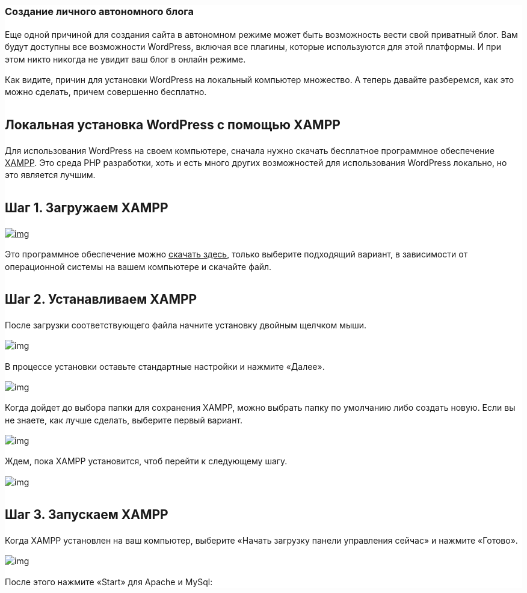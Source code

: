 ### Создание личного автономного блога

Еще одной причиной для создания сайта в автономном режиме может быть возможность вести свой приватный блог. Вам будут доступны все возможности WordPress, включая все плагины, которые используются для этой платформы. И при этом никто никогда не увидит ваш блог в онлайн режиме.

Как видите, причин для установки WordPress на локальный компьютер множество. А теперь давайте разберемся, как это можно сделать, причем совершенно бесплатно.

## Локальная установка WordPress с помощью XAMPP

Для использования WordPress на своем компьютере, сначала нужно скачать бесплатное программное обеспечение [XAMPP](http://en.wikipedia.org/wiki/XAMPP). Это среда PHP разработки, хоть и есть много других возможностей для использования WordPress локально, но это является лучшим.

## Шаг 1. Загружаем XAMPP

[![img](https://wpcafe.org/wp-content/uploads/xa01.png)](https://www.apachefriends.org/ru/index.html)

Это программное обеспечение можно [скачать здесь](https://www.apachefriends.org/ru/index.html), только выберите подходящий вариант, в зависимости от операционной системы на вашем компьютере и скачайте файл.

## Шаг 2. Устанавливаем XAMPP

После загрузки соответствующего файла начните установку двойным щелчком мыши.

![img](https://wpcafe.org/wp-content/uploads/xa02.png)

В процессе установки оставьте стандартные настройки и нажмите «Далее».

![img](https://wpcafe.org/wp-content/uploads/xa03.png)

Когда дойдет до выбора папки для сохранения XAMPP, можно выбрать папку по умолчанию либо создать новую. Если вы не знаете, как лучше сделать, выберите первый вариант.

![img](https://wpcafe.org/wp-content/uploads/xa04.png)

Ждем, пока XAMPP установится, чтоб перейти к следующему шагу.

![img](https://wpcafe.org/wp-content/uploads/xa05.png)

## Шаг 3. Запускаем XAMPP

Когда XAMPP установлен на ваш компьютер, выберите «Начать загрузку панели управления сейчас» и нажмите «Готово».

![img](https://wpcafe.org/wp-content/uploads/xa06.png)

После этого нажмите «Start» для Apache и MySql:
